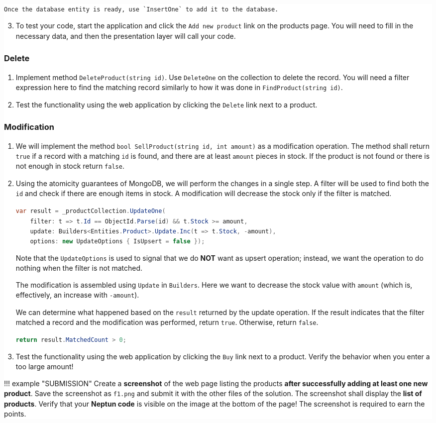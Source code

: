     Once the database entity is ready, use `InsertOne` to add it to the database.

3. To test your code, start the application and click the `Add new product` link on the products page. You will need to fill in the necessary data, and then the presentation layer will call your code.

### Delete

1. Implement method `DeleteProduct(string id)`. Use `DeleteOne` on the collection to delete the record. You will need a filter expression here to find the matching record similarly to how it was done in `FindProduct(string id)`.

1. Test the functionality using the web application by clicking the `Delete` link next to a product.

### Modification

1. We will implement the method `bool SellProduct(string id, int amount)` as a modification operation. The method shall return `true` if a record with a matching `id` is found, and there are at least `amount` pieces in stock. If the product is not found or there is not enough in stock return `false`.

1. Using the atomicity guarantees of MongoDB, we will perform the changes in a single step. A filter will be used to find both the `id` and check if there are enough items in stock. A modification will decrease the stock only if the filter is matched.

    ```csharp
    var result = _productCollection.UpdateOne(
        filter: t => t.Id == ObjectId.Parse(id) && t.Stock >= amount,
        update: Builders<Entities.Product>.Update.Inc(t => t.Stock, -amount),
        options: new UpdateOptions { IsUpsert = false });
    ```

    Note that the `UpdateOptions` is used to signal that we do **NOT** want as upsert operation; instead, we want the operation to do nothing when the filter is not matched.

    The modification is assembled using `Update` in `Builders`. Here we want to decrease the stock value with `amount` (which is, effectively, an increase with `-amount`).

    We can determine what happened based on the `result` returned by the update operation. If the result indicates that the filter matched a record and the modification was performed, return `true`. Otherwise, return `false`.

    ```csharp
    return result.MatchedCount > 0;
    ```

1. Test the functionality using the web application by clicking the `Buy` link next to a product. Verify the behavior when you enter a too large amount!

!!! example "SUBMISSION"
    Create a **screenshot** of the web page listing the products **after successfully adding at least one new product**. Save the screenshot as `f1.png` and submit it with the other files of the solution. The screenshot shall display the **list of products**. Verify that your **Neptun code** is visible on the image at the bottom of the page! The screenshot is required to earn the points.
